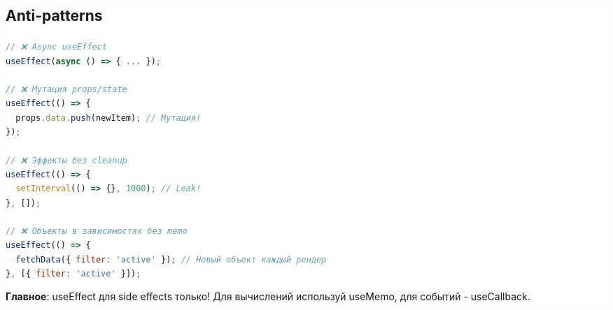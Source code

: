 ## Anti-patterns

```jsx
// ❌ Async useEffect
useEffect(async () => { ... });

// ❌ Мутация props/state
useEffect(() => {
  props.data.push(newItem); // Мутация!
});

// ❌ Эффекты без cleanup
useEffect(() => {
  setInterval(() => {}, 1000); // Leak!
}, []);

// ❌ Объекты в зависимостях без memo
useEffect(() => {
  fetchData({ filter: 'active' }); // Новый объект каждый рендер
}, [{ filter: 'active' }]);
```

**Главное**: useEffect для side effects только! Для вычислений используй useMemo, для событий - useCallback.
